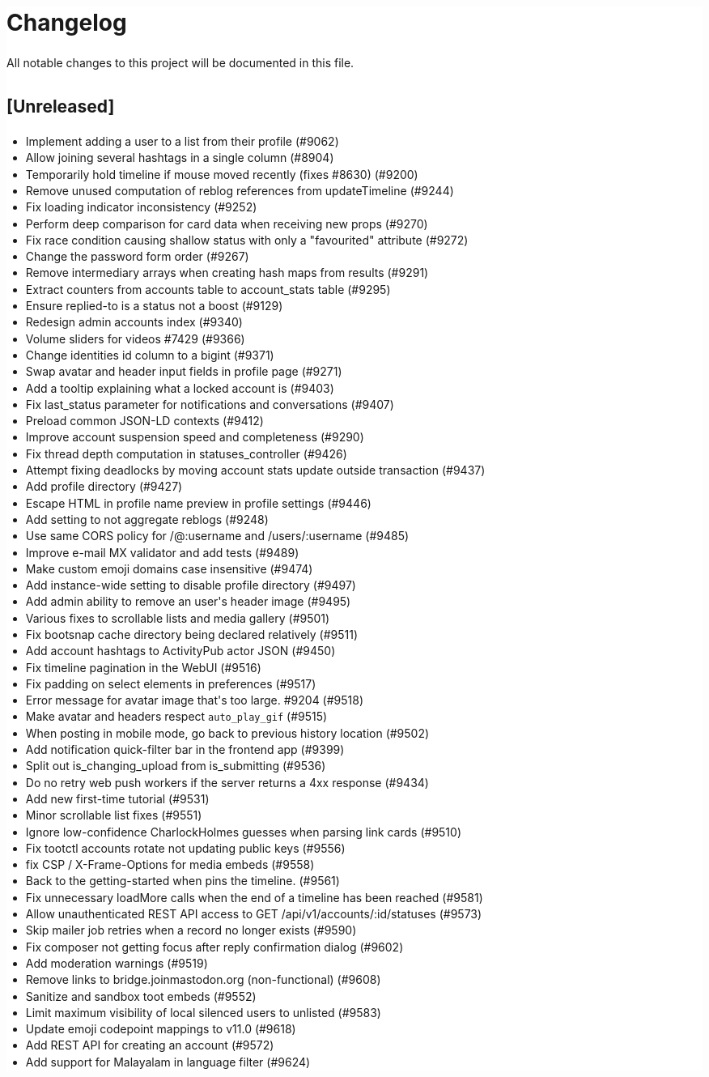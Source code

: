 Changelog
=========

All notable changes to this project will be documented in this file.

## [Unreleased]

- Implement adding a user to a list from their profile (#9062)
- Allow joining several hashtags in a single column (#8904)
- Temporarily hold timeline if mouse moved recently (fixes #8630) (#9200)
- Remove unused computation of reblog references from updateTimeline (#9244)
- Fix loading indicator inconsistency (#9252)
- Perform deep comparison for card data when receiving new props (#9270)
- Fix race condition causing shallow status with only a "favourited" attribute (#9272)
- Change the password form order (#9267)
- Remove intermediary arrays when creating hash maps from results (#9291)
- Extract counters from accounts table to account_stats table (#9295)
- Ensure replied-to is a status not a boost (#9129)
- Redesign admin accounts index (#9340)
- Volume sliders for videos #7429 (#9366)
- Change identities id column to a bigint (#9371)
- Swap avatar and header input fields in profile page (#9271)
- Add a tooltip explaining what a locked account is (#9403)
- Fix last_status parameter for notifications and conversations (#9407)
- Preload common JSON-LD contexts (#9412)
- Improve account suspension speed and completeness (#9290)
- Fix thread depth computation in statuses_controller (#9426)
- Attempt fixing deadlocks by moving account stats update outside transaction (#9437)
- Add profile directory (#9427)
- Escape HTML in profile name preview in profile settings (#9446)
- Add setting to not aggregate reblogs (#9248)
- Use same CORS policy for /@:username and /users/:username (#9485)
- Improve e-mail MX validator and add tests (#9489)
- Make custom emoji domains case insensitive (#9474)
- Add instance-wide setting to disable profile directory (#9497)
- Add admin ability to remove an user's header image (#9495)
- Various fixes to scrollable lists and media gallery (#9501)
- Fix bootsnap cache directory being declared relatively (#9511)
- Add account hashtags to ActivityPub actor JSON (#9450)
- Fix timeline pagination in the WebUI (#9516)
- Fix padding on select elements in preferences (#9517)
- Error message for avatar image that's too large. #9204 (#9518)
- Make avatar and headers respect `auto_play_gif` (#9515)
- When posting in mobile mode, go back to previous history location (#9502)
- Add notification quick-filter bar in the frontend app (#9399)
- Split out is_changing_upload from is_submitting (#9536)
- Do no retry web push workers if the server returns a 4xx response (#9434)
- Add new first-time tutorial (#9531)
- Minor scrollable list fixes (#9551)
-  Ignore low-confidence CharlockHolmes guesses when parsing link cards (#9510)
- Fix tootctl accounts rotate not updating public keys (#9556)
- fix CSP / X-Frame-Options for media embeds (#9558)
- Back to the getting-started when pins the timeline. (#9561)
- Fix unnecessary loadMore calls when the end of a timeline has been reached (#9581)
- Allow unauthenticated REST API access to GET /api/v1/accounts/:id/statuses (#9573)
- Skip mailer job retries when a record no longer exists (#9590)
- Fix composer not getting focus after reply confirmation dialog (#9602)
- Add moderation warnings (#9519)
- Remove links to bridge.joinmastodon.org (non-functional) (#9608)
- Sanitize and sandbox toot embeds (#9552)
- Limit maximum visibility of local silenced users to unlisted (#9583)
- Update emoji codepoint mappings to v11.0 (#9618)
- Add REST API for creating an account (#9572)
- Add support for Malayalam in language filter (#9624)